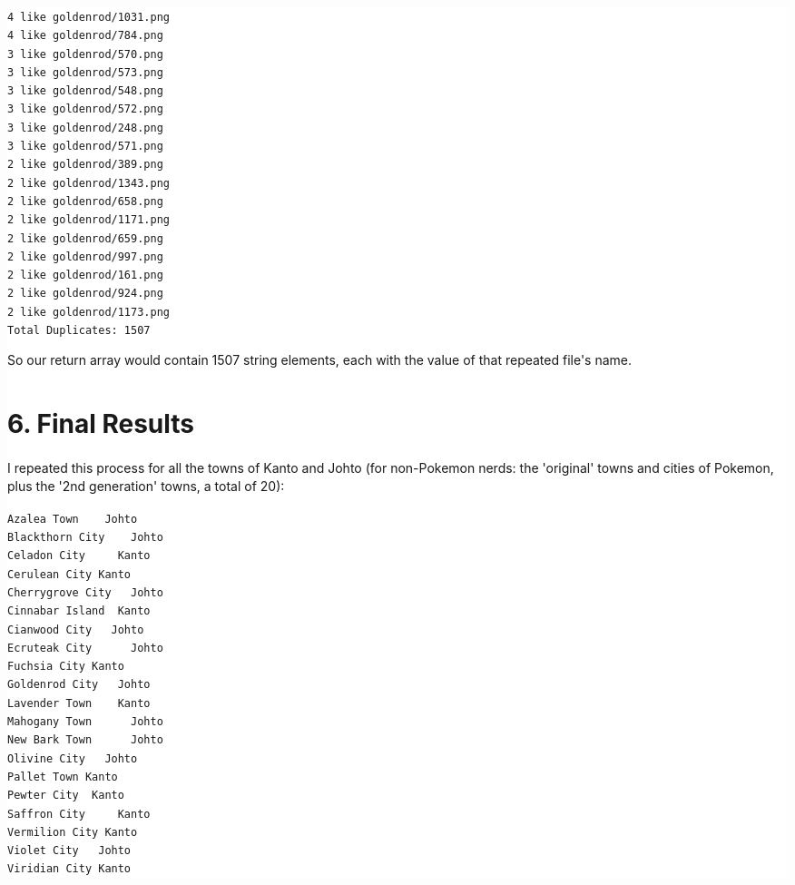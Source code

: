 ```
4 like goldenrod/1031.png
4 like goldenrod/784.png
3 like goldenrod/570.png
3 like goldenrod/573.png
3 like goldenrod/548.png
3 like goldenrod/572.png
3 like goldenrod/248.png
3 like goldenrod/571.png
2 like goldenrod/389.png
2 like goldenrod/1343.png
2 like goldenrod/658.png
2 like goldenrod/1171.png
2 like goldenrod/659.png
2 like goldenrod/997.png
2 like goldenrod/161.png
2 like goldenrod/924.png
2 like goldenrod/1173.png
Total Duplicates: 1507
```

So our return array would contain 1507 string elements, each with the value of that repeated file's name.

# 6. Final Results

I repeated this process for all the towns of Kanto and Johto (for non-Pokemon nerds: the 'original' towns and cities of Pokemon, plus the '2nd generation' towns, a total of 20):

```
Azalea Town	   Johto
Blackthorn City	   Johto
Celadon City	 Kanto
Cerulean City Kanto
Cherrygrove City   Johto
Cinnabar Island	 Kanto
Cianwood City   Johto
Ecruteak City	   Johto
Fuchsia City Kanto
Goldenrod City   Johto
Lavender Town	 Kanto
Mahogany Town	   Johto
New Bark Town	   Johto
Olivine City   Johto
Pallet Town Kanto
Pewter City	 Kanto
Saffron City	 Kanto
Vermilion City Kanto
Violet City   Johto
Viridian City Kanto
```
